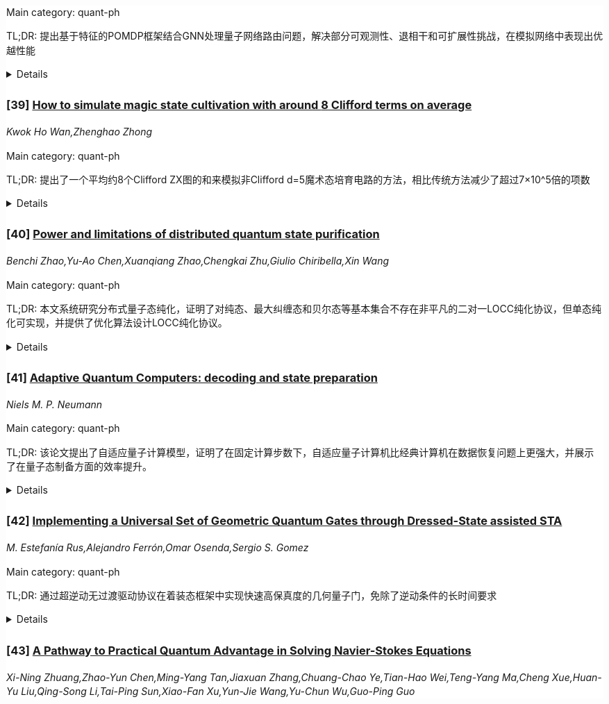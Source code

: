Main category: quant-ph

TL;DR: 提出基于特征的POMDP框架结合GNN处理量子网络路由问题，解决部分可观测性、退相干和可扩展性挑战，在模拟网络中表现出优越性能


<details><summary>Details</summary></details>


### [39] [How to simulate magic state cultivation with around $8$ Clifford terms on average](https://arxiv.org/abs/2509.08658)
*Kwok Ho Wan,Zhenghao Zhong*

Main category: quant-ph

TL;DR: 提出了一个平均约8个Clifford ZX图的和来模拟非Clifford d=5魔术态培育电路的方法，相比传统方法减少了超过7×10^5倍的项数


<details><summary>Details</summary></details>


### [40] [Power and limitations of distributed quantum state purification](https://arxiv.org/abs/2509.08691)
*Benchi Zhao,Yu-Ao Chen,Xuanqiang Zhao,Chengkai Zhu,Giulio Chiribella,Xin Wang*

Main category: quant-ph

TL;DR: 本文系统研究分布式量子态纯化，证明了对纯态、最大纠缠态和贝尔态等基本集合不存在非平凡的二对一LOCC纯化协议，但单态纯化可实现，并提供了优化算法设计LOCC纯化协议。


<details><summary>Details</summary></details>


### [41] [Adaptive Quantum Computers: decoding and state preparation](https://arxiv.org/abs/2509.08718)
*Niels M. P. Neumann*

Main category: quant-ph

TL;DR: 该论文提出了自适应量子计算模型，证明了在固定计算步数下，自适应量子计算机比经典计算机在数据恢复问题上更强大，并展示了在量子态制备方面的效率提升。


<details><summary>Details</summary></details>


### [42] [Implementing a Universal Set of Geometric Quantum Gates through Dressed-State assisted STA](https://arxiv.org/abs/2509.08723)
*M. Estefanía Rus,Alejandro Ferrón,Omar Osenda,Sergio S. Gomez*

Main category: quant-ph

TL;DR: 通过超逆动无过渡驱动协议在着装态框架中实现快速高保真度的几何量子门，免除了逆动条件的长时间要求


<details><summary>Details</summary></details>


### [43] [A Pathway to Practical Quantum Advantage in Solving Navier-Stokes Equations](https://arxiv.org/abs/2509.08807)
*Xi-Ning Zhuang,Zhao-Yun Chen,Ming-Yang Tan,Jiaxuan Zhang,Chuang-Chao Ye,Tian-Hao Wei,Teng-Yang Ma,Cheng Xue,Huan-Yu Liu,Qing-Song Li,Tai-Ping Sun,Xiao-Fan Xu,Yun-Jie Wang,Yu-Chun Wu,Guo-Ping Guo*
